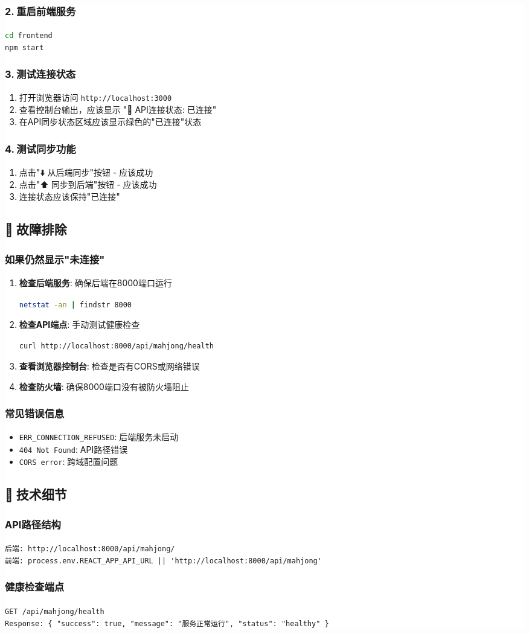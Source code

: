 ### 2. 重启前端服务
```bash
cd frontend
npm start
```

### 3. 测试连接状态
1. 打开浏览器访问 `http://localhost:3000`
2. 查看控制台输出，应该显示 "🔗 API连接状态: 已连接"
3. 在API同步状态区域应该显示绿色的"已连接"状态

### 4. 测试同步功能
1. 点击"⬇️ 从后端同步"按钮 - 应该成功
2. 点击"⬆️ 同步到后端"按钮 - 应该成功
3. 连接状态应该保持"已连接"

## 🔧 故障排除

### 如果仍然显示"未连接"
1. **检查后端服务**: 确保后端在8000端口运行
   ```bash
   netstat -an | findstr 8000
   ```

2. **检查API端点**: 手动测试健康检查
   ```bash
   curl http://localhost:8000/api/mahjong/health
   ```

3. **查看浏览器控制台**: 检查是否有CORS或网络错误

4. **检查防火墙**: 确保8000端口没有被防火墙阻止

### 常见错误信息
- `ERR_CONNECTION_REFUSED`: 后端服务未启动
- `404 Not Found`: API路径错误
- `CORS error`: 跨域配置问题

## 📝 技术细节

### API路径结构
```
后端: http://localhost:8000/api/mahjong/
前端: process.env.REACT_APP_API_URL || 'http://localhost:8000/api/mahjong'
```

### 健康检查端点
```
GET /api/mahjong/health
Response: { "success": true, "message": "服务正常运行", "status": "healthy" }
```
